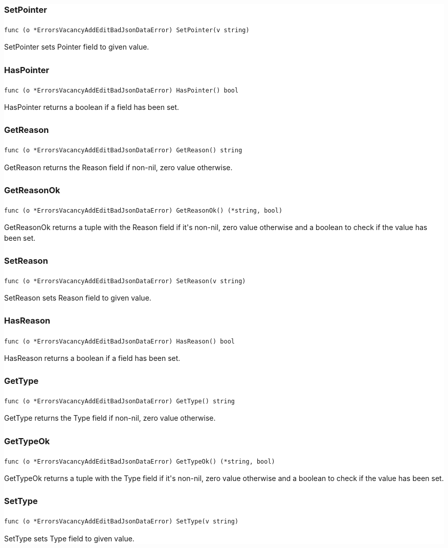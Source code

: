 ### SetPointer

`func (o *ErrorsVacancyAddEditBadJsonDataError) SetPointer(v string)`

SetPointer sets Pointer field to given value.

### HasPointer

`func (o *ErrorsVacancyAddEditBadJsonDataError) HasPointer() bool`

HasPointer returns a boolean if a field has been set.

### GetReason

`func (o *ErrorsVacancyAddEditBadJsonDataError) GetReason() string`

GetReason returns the Reason field if non-nil, zero value otherwise.

### GetReasonOk

`func (o *ErrorsVacancyAddEditBadJsonDataError) GetReasonOk() (*string, bool)`

GetReasonOk returns a tuple with the Reason field if it's non-nil, zero value otherwise
and a boolean to check if the value has been set.

### SetReason

`func (o *ErrorsVacancyAddEditBadJsonDataError) SetReason(v string)`

SetReason sets Reason field to given value.

### HasReason

`func (o *ErrorsVacancyAddEditBadJsonDataError) HasReason() bool`

HasReason returns a boolean if a field has been set.

### GetType

`func (o *ErrorsVacancyAddEditBadJsonDataError) GetType() string`

GetType returns the Type field if non-nil, zero value otherwise.

### GetTypeOk

`func (o *ErrorsVacancyAddEditBadJsonDataError) GetTypeOk() (*string, bool)`

GetTypeOk returns a tuple with the Type field if it's non-nil, zero value otherwise
and a boolean to check if the value has been set.

### SetType

`func (o *ErrorsVacancyAddEditBadJsonDataError) SetType(v string)`

SetType sets Type field to given value.

